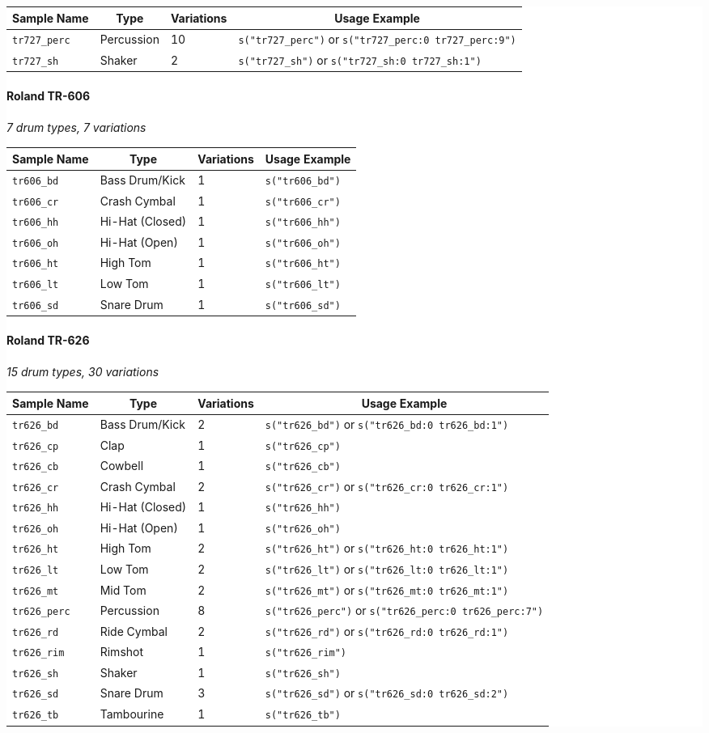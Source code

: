 | Sample Name | Type | Variations | Usage Example |
|-------------|------|------------|---------------|
| `tr727_perc` | Percussion | 10 | `s("tr727_perc")` or `s("tr727_perc:0 tr727_perc:9")` |
| `tr727_sh` | Shaker | 2 | `s("tr727_sh")` or `s("tr727_sh:0 tr727_sh:1")` |

#### Roland TR-606
*7 drum types, 7 variations*

| Sample Name | Type | Variations | Usage Example |
|-------------|------|------------|---------------|
| `tr606_bd` | Bass Drum/Kick | 1 | `s("tr606_bd")` |
| `tr606_cr` | Crash Cymbal | 1 | `s("tr606_cr")` |
| `tr606_hh` | Hi-Hat (Closed) | 1 | `s("tr606_hh")` |
| `tr606_oh` | Hi-Hat (Open) | 1 | `s("tr606_oh")` |
| `tr606_ht` | High Tom | 1 | `s("tr606_ht")` |
| `tr606_lt` | Low Tom | 1 | `s("tr606_lt")` |
| `tr606_sd` | Snare Drum | 1 | `s("tr606_sd")` |

#### Roland TR-626
*15 drum types, 30 variations*

| Sample Name | Type | Variations | Usage Example |
|-------------|------|------------|---------------|
| `tr626_bd` | Bass Drum/Kick | 2 | `s("tr626_bd")` or `s("tr626_bd:0 tr626_bd:1")` |
| `tr626_cp` | Clap | 1 | `s("tr626_cp")` |
| `tr626_cb` | Cowbell | 1 | `s("tr626_cb")` |
| `tr626_cr` | Crash Cymbal | 2 | `s("tr626_cr")` or `s("tr626_cr:0 tr626_cr:1")` |
| `tr626_hh` | Hi-Hat (Closed) | 1 | `s("tr626_hh")` |
| `tr626_oh` | Hi-Hat (Open) | 1 | `s("tr626_oh")` |
| `tr626_ht` | High Tom | 2 | `s("tr626_ht")` or `s("tr626_ht:0 tr626_ht:1")` |
| `tr626_lt` | Low Tom | 2 | `s("tr626_lt")` or `s("tr626_lt:0 tr626_lt:1")` |
| `tr626_mt` | Mid Tom | 2 | `s("tr626_mt")` or `s("tr626_mt:0 tr626_mt:1")` |
| `tr626_perc` | Percussion | 8 | `s("tr626_perc")` or `s("tr626_perc:0 tr626_perc:7")` |
| `tr626_rd` | Ride Cymbal | 2 | `s("tr626_rd")` or `s("tr626_rd:0 tr626_rd:1")` |
| `tr626_rim` | Rimshot | 1 | `s("tr626_rim")` |
| `tr626_sh` | Shaker | 1 | `s("tr626_sh")` |
| `tr626_sd` | Snare Drum | 3 | `s("tr626_sd")` or `s("tr626_sd:0 tr626_sd:2")` |
| `tr626_tb` | Tambourine | 1 | `s("tr626_tb")` |
